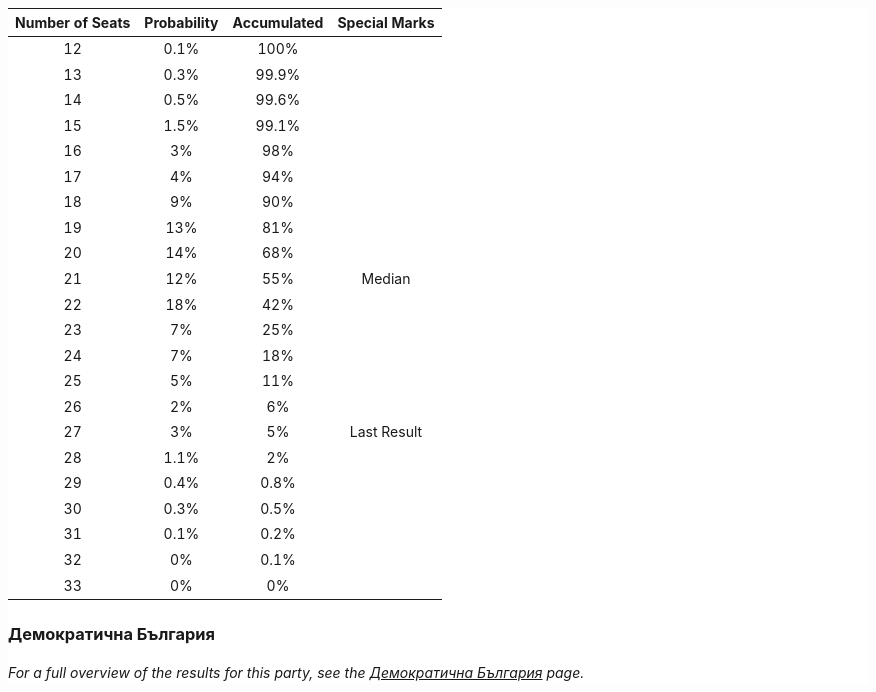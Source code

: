| Number of Seats | Probability | Accumulated | Special Marks |
|:---------------:|:-----------:|:-----------:|:-------------:|
| 12 | 0.1% | 100% |  |
| 13 | 0.3% | 99.9% |  |
| 14 | 0.5% | 99.6% |  |
| 15 | 1.5% | 99.1% |  |
| 16 | 3% | 98% |  |
| 17 | 4% | 94% |  |
| 18 | 9% | 90% |  |
| 19 | 13% | 81% |  |
| 20 | 14% | 68% |  |
| 21 | 12% | 55% | Median |
| 22 | 18% | 42% |  |
| 23 | 7% | 25% |  |
| 24 | 7% | 18% |  |
| 25 | 5% | 11% |  |
| 26 | 2% | 6% |  |
| 27 | 3% | 5% | Last Result |
| 28 | 1.1% | 2% |  |
| 29 | 0.4% | 0.8% |  |
| 30 | 0.3% | 0.5% |  |
| 31 | 0.1% | 0.2% |  |
| 32 | 0% | 0.1% |  |
| 33 | 0% | 0% |  |

### Демократична България

*For a full overview of the results for this party, see the [Демократична България](party-демократичнабългария.html) page.*
